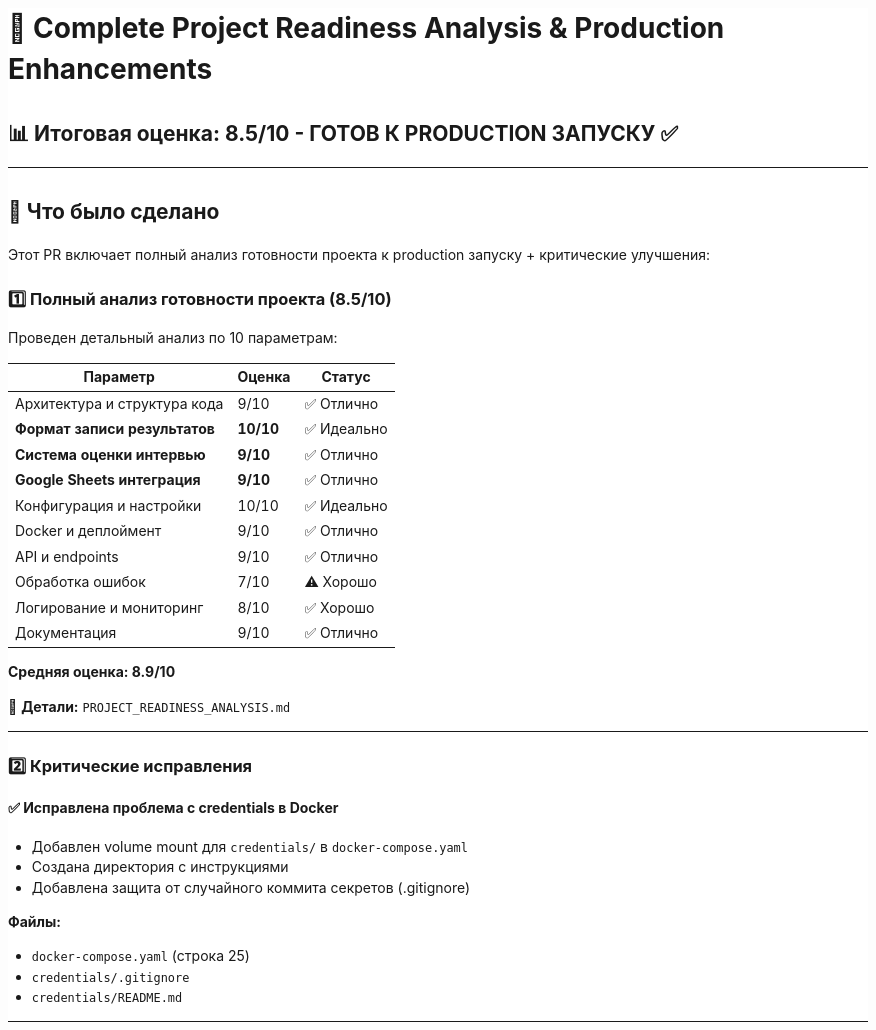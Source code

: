 # 🚀 Complete Project Readiness Analysis & Production Enhancements

## 📊 Итоговая оценка: **8.5/10** - ГОТОВ К PRODUCTION ЗАПУСКУ ✅

---

## 🎯 Что было сделано

Этот PR включает полный анализ готовности проекта к production запуску + критические улучшения:

### 1️⃣ **Полный анализ готовности проекта** (8.5/10)

Проведен детальный анализ по 10 параметрам:

| Параметр | Оценка | Статус |
|----------|--------|--------|
| Архитектура и структура кода | 9/10 | ✅ Отлично |
| **Формат записи результатов** | **10/10** | ✅ Идеально |
| **Система оценки интервью** | **9/10** | ✅ Отлично |
| **Google Sheets интеграция** | **9/10** | ✅ Отлично |
| Конфигурация и настройки | 10/10 | ✅ Идеально |
| Docker и деплоймент | 9/10 | ✅ Отлично |
| API и endpoints | 9/10 | ✅ Отлично |
| Обработка ошибок | 7/10 | ⚠️ Хорошо |
| Логирование и мониторинг | 8/10 | ✅ Хорошо |
| Документация | 9/10 | ✅ Отлично |

**Средняя оценка: 8.9/10**

📄 **Детали:** `PROJECT_READINESS_ANALYSIS.md`

---

### 2️⃣ **Критические исправления**

#### ✅ Исправлена проблема с credentials в Docker
- Добавлен volume mount для `credentials/` в `docker-compose.yaml`
- Создана директория с инструкциями
- Добавлена защита от случайного коммита секретов (.gitignore)

**Файлы:**
- `docker-compose.yaml` (строка 25)
- `credentials/.gitignore`
- `credentials/README.md`

---